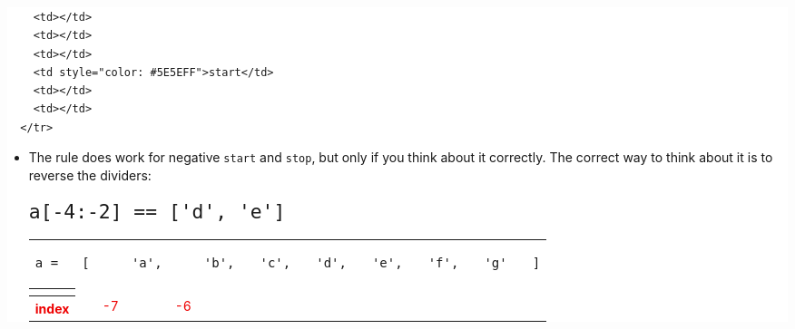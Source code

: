         <td></td>
        <td></td>
        <td></td>
        <td style="color: #5E5EFF">start</td>
        <td></td>
        <td></td>
      </tr>
  </table>
  </div>

- The rule does work for negative `start` and `stop`, but only if you think
  about it correctly. The correct way to think about it is to reverse the
  dividers:

  <div class="slice-diagram">
  <code style="font-size: 16pt;">a[-4:-2] == ['d', 'e']</code>
  <div>
    <table>
      <tr>
        <td><pre>a =</pre></td>
        <td><pre>[</pre></td>
        <td></td>
        <td><pre>'a',</pre></td>
        <td></td>
        <td><pre>'b',</pre></td>
        <td></td>
        <td><pre>'c',</pre></td>
        <td></td>
        <td><pre>'d',</pre></td>
        <td></td>
        <td><pre>'e',</pre></td>
        <td></td>
        <td><pre>'f',</pre></td>
        <td></td>
        <td><pre>'g'</pre></td>
        <td></td>
        <td><pre>]</pre></td>
      </tr>
      <tr>
        <th style="color:#EE0000;"></th>
        <td></td>
        <td class="vertical-bar-red"></td>
        <td></td>
        <td class="vertical-bar-red"></td>
        <td></td>
        <td class="vertical-bar-red"></td>
        <td></td>
        <td class="vertical-bar-blue"></td>
        <td></td>
        <td class="vertical-bar-blue"></td>
        <td></td>
        <td class="vertical-bar-blue"></td>
        <td></td>
        <td class="vertical-bar-red"></td>
        <td></td>
        <td class="vertical-bar-red"></td>
      </tr>
      <tr>
        <th style="color:#EE0000;">index</th>
        <td></td>
        <td style="color:#EE0000;">-7</td>
        <td></td>
        <td style="color:#EE0000;">-6</td>
        <td></td>

[^slice-name-footnote]: Sometimes people call any kind of index `a[idx]` a
[^non-integer-footnote]: Non-integer `start`, `stop`, and `step` are
[^dict-footnote]: If you are looking for something that allows non-integer
[^numpy-definition-footnote]: This formulation actually isn't particularly
[^slice-error-footnote]: A slice might raise another exception, though, if it
  [^fencepost-jeff-burbak-footnote]: Image credit [Jeff Burak via
[^slicing-inexpensive-footnote]: Slicing a NumPy array always produces a [view
[^string-check-footnote]: As an aside, the `in` check would be *wrong* if we
[^negative-steps-ndindex-footnote]: If you do need to use a negative step,
[^omitted-none-footnote]: `start`, `stop`, or `step` may also be `None`, which
[^tuple-copy-footnote]: If `a` is a `tuple` or `str`, there is little point to
[^source-footnote]: To be sure, I make no claims that the source of any
   [^pub-footnote]: See, "pub". Now you non-Americans can't get mad at me for
   [^python-history-footnote]: In fact, the original reason that Python uses